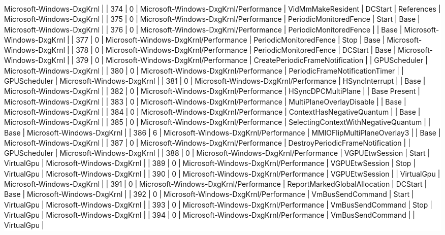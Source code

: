 Microsoft-Windows-DxgKrnl  |               |  374       |  0        |  Microsoft-Windows-DxgKrnl/Performance  |  VidMmMakeResident                                    |  DCStart  |  References                          |
Microsoft-Windows-DxgKrnl  |               |  375       |  0        |  Microsoft-Windows-DxgKrnl/Performance  |  PeriodicMonitoredFence                               |  Start    |  Base                                |
Microsoft-Windows-DxgKrnl  |               |  376       |  0        |  Microsoft-Windows-DxgKrnl/Performance  |  PeriodicMonitoredFence                               |           |  Base                                |
Microsoft-Windows-DxgKrnl  |               |  377       |  0        |  Microsoft-Windows-DxgKrnl/Performance  |  PeriodicMonitoredFence                               |  Stop     |  Base                                |
Microsoft-Windows-DxgKrnl  |               |  378       |  0        |  Microsoft-Windows-DxgKrnl/Performance  |  PeriodicMonitoredFence                               |  DCStart  |  Base                                |
Microsoft-Windows-DxgKrnl  |               |  379       |  0        |  Microsoft-Windows-DxgKrnl/Performance  |  CreatePeriodicFrameNotification                      |           |  GPUScheduler                        |
Microsoft-Windows-DxgKrnl  |               |  380       |  0        |  Microsoft-Windows-DxgKrnl/Performance  |  PeriodicFrameNotificationTimer                       |           |  GPUScheduler                        |
Microsoft-Windows-DxgKrnl  |               |  381       |  0        |  Microsoft-Windows-DxgKrnl/Performance  |  HSyncInterrupt                                       |           |  Base                                |
Microsoft-Windows-DxgKrnl  |               |  382       |  0        |  Microsoft-Windows-DxgKrnl/Performance  |  HSyncDPCMultiPlane                                   |           |  Base Present                        |
Microsoft-Windows-DxgKrnl  |               |  383       |  0        |  Microsoft-Windows-DxgKrnl/Performance  |  MultiPlaneOverlayDisable                             |           |  Base                                |
Microsoft-Windows-DxgKrnl  |               |  384       |  0        |  Microsoft-Windows-DxgKrnl/Performance  |  ContextHasNegativeQuantum                            |           |  Base                                |
Microsoft-Windows-DxgKrnl  |               |  385       |  0        |  Microsoft-Windows-DxgKrnl/Performance  |  SelectingContextWithNegativeQuantum                  |           |  Base                                |
Microsoft-Windows-DxgKrnl  |               |  386       |  6        |  Microsoft-Windows-DxgKrnl/Performance  |  MMIOFlipMultiPlaneOverlay3                           |           |  Base                                |
Microsoft-Windows-DxgKrnl  |               |  387       |  0        |  Microsoft-Windows-DxgKrnl/Performance  |  DestroyPeriodicFrameNotification                     |           |  GPUScheduler                        |
Microsoft-Windows-DxgKrnl  |               |  388       |  0        |  Microsoft-Windows-DxgKrnl/Performance  |  VGPUEtwSession                                       |  Start    |  VirtualGpu                          |
Microsoft-Windows-DxgKrnl  |               |  389       |  0        |  Microsoft-Windows-DxgKrnl/Performance  |  VGPUEtwSession                                       |  Stop     |  VirtualGpu                          |
Microsoft-Windows-DxgKrnl  |               |  390       |  0        |  Microsoft-Windows-DxgKrnl/Performance  |  VGPUEtwSession                                       |           |  VirtualGpu                          |
Microsoft-Windows-DxgKrnl  |               |  391       |  0        |  Microsoft-Windows-DxgKrnl/Performance  |  ReportMarkedGlobalAllocation                         |  DCStart  |  Base                                |
Microsoft-Windows-DxgKrnl  |               |  392       |  0        |  Microsoft-Windows-DxgKrnl/Performance  |  VmBusSendCommand                                     |  Start    |  VirtualGpu                          |
Microsoft-Windows-DxgKrnl  |               |  393       |  0        |  Microsoft-Windows-DxgKrnl/Performance  |  VmBusSendCommand                                     |  Stop     |  VirtualGpu                          |
Microsoft-Windows-DxgKrnl  |               |  394       |  0        |  Microsoft-Windows-DxgKrnl/Performance  |  VmBusSendCommand                                     |           |  VirtualGpu                          |